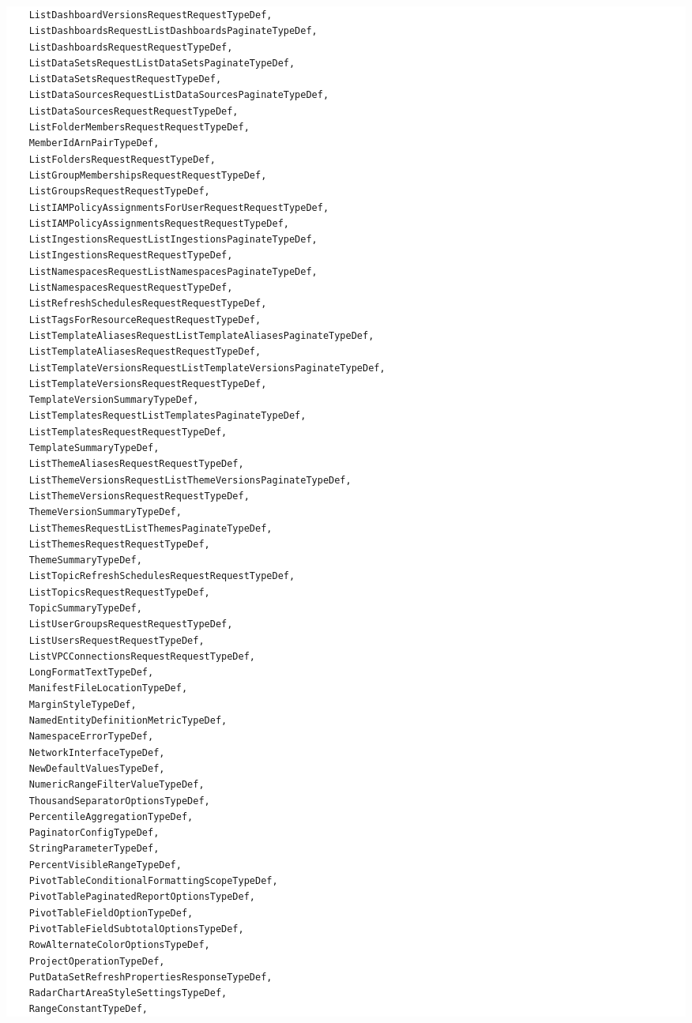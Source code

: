 ```python
    ListDashboardVersionsRequestRequestTypeDef,
    ListDashboardsRequestListDashboardsPaginateTypeDef,
    ListDashboardsRequestRequestTypeDef,
    ListDataSetsRequestListDataSetsPaginateTypeDef,
    ListDataSetsRequestRequestTypeDef,
    ListDataSourcesRequestListDataSourcesPaginateTypeDef,
    ListDataSourcesRequestRequestTypeDef,
    ListFolderMembersRequestRequestTypeDef,
    MemberIdArnPairTypeDef,
    ListFoldersRequestRequestTypeDef,
    ListGroupMembershipsRequestRequestTypeDef,
    ListGroupsRequestRequestTypeDef,
    ListIAMPolicyAssignmentsForUserRequestRequestTypeDef,
    ListIAMPolicyAssignmentsRequestRequestTypeDef,
    ListIngestionsRequestListIngestionsPaginateTypeDef,
    ListIngestionsRequestRequestTypeDef,
    ListNamespacesRequestListNamespacesPaginateTypeDef,
    ListNamespacesRequestRequestTypeDef,
    ListRefreshSchedulesRequestRequestTypeDef,
    ListTagsForResourceRequestRequestTypeDef,
    ListTemplateAliasesRequestListTemplateAliasesPaginateTypeDef,
    ListTemplateAliasesRequestRequestTypeDef,
    ListTemplateVersionsRequestListTemplateVersionsPaginateTypeDef,
    ListTemplateVersionsRequestRequestTypeDef,
    TemplateVersionSummaryTypeDef,
    ListTemplatesRequestListTemplatesPaginateTypeDef,
    ListTemplatesRequestRequestTypeDef,
    TemplateSummaryTypeDef,
    ListThemeAliasesRequestRequestTypeDef,
    ListThemeVersionsRequestListThemeVersionsPaginateTypeDef,
    ListThemeVersionsRequestRequestTypeDef,
    ThemeVersionSummaryTypeDef,
    ListThemesRequestListThemesPaginateTypeDef,
    ListThemesRequestRequestTypeDef,
    ThemeSummaryTypeDef,
    ListTopicRefreshSchedulesRequestRequestTypeDef,
    ListTopicsRequestRequestTypeDef,
    TopicSummaryTypeDef,
    ListUserGroupsRequestRequestTypeDef,
    ListUsersRequestRequestTypeDef,
    ListVPCConnectionsRequestRequestTypeDef,
    LongFormatTextTypeDef,
    ManifestFileLocationTypeDef,
    MarginStyleTypeDef,
    NamedEntityDefinitionMetricTypeDef,
    NamespaceErrorTypeDef,
    NetworkInterfaceTypeDef,
    NewDefaultValuesTypeDef,
    NumericRangeFilterValueTypeDef,
    ThousandSeparatorOptionsTypeDef,
    PercentileAggregationTypeDef,
    PaginatorConfigTypeDef,
    StringParameterTypeDef,
    PercentVisibleRangeTypeDef,
    PivotTableConditionalFormattingScopeTypeDef,
    PivotTablePaginatedReportOptionsTypeDef,
    PivotTableFieldOptionTypeDef,
    PivotTableFieldSubtotalOptionsTypeDef,
    RowAlternateColorOptionsTypeDef,
    ProjectOperationTypeDef,
    PutDataSetRefreshPropertiesResponseTypeDef,
    RadarChartAreaStyleSettingsTypeDef,
    RangeConstantTypeDef,
```